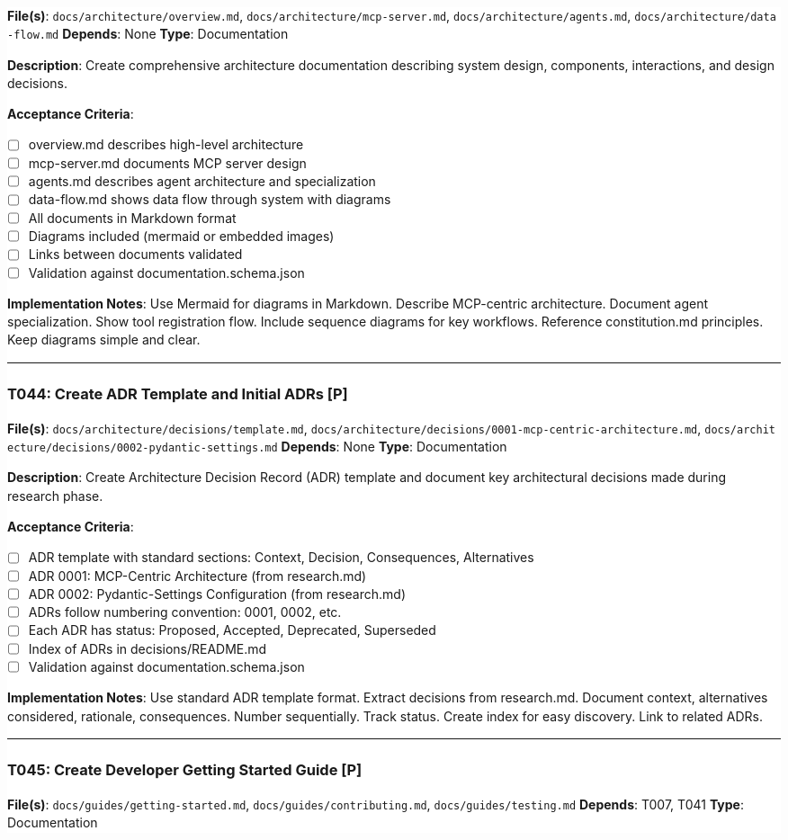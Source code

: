 **File(s)**: `docs/architecture/overview.md`, `docs/architecture/mcp-server.md`,
`docs/architecture/agents.md`, `docs/architecture/data-flow.md` **Depends**:
None **Type**: Documentation

**Description**: Create comprehensive architecture documentation describing
system design, components, interactions, and design decisions.

**Acceptance Criteria**:

- [ ] overview.md describes high-level architecture
- [ ] mcp-server.md documents MCP server design
- [ ] agents.md describes agent architecture and specialization
- [ ] data-flow.md shows data flow through system with diagrams
- [ ] All documents in Markdown format
- [ ] Diagrams included (mermaid or embedded images)
- [ ] Links between documents validated
- [ ] Validation against documentation.schema.json

**Implementation Notes**: Use Mermaid for diagrams in Markdown. Describe
MCP-centric architecture. Document agent specialization. Show tool registration
flow. Include sequence diagrams for key workflows. Reference constitution.md
principles. Keep diagrams simple and clear.

---

### T044: Create ADR Template and Initial ADRs [P]

**File(s)**: `docs/architecture/decisions/template.md`,
`docs/architecture/decisions/0001-mcp-centric-architecture.md`,
`docs/architecture/decisions/0002-pydantic-settings.md` **Depends**: None
**Type**: Documentation

**Description**: Create Architecture Decision Record (ADR) template and document
key architectural decisions made during research phase.

**Acceptance Criteria**:

- [ ] ADR template with standard sections: Context, Decision, Consequences,
      Alternatives
- [ ] ADR 0001: MCP-Centric Architecture (from research.md)
- [ ] ADR 0002: Pydantic-Settings Configuration (from research.md)
- [ ] ADRs follow numbering convention: 0001, 0002, etc.
- [ ] Each ADR has status: Proposed, Accepted, Deprecated, Superseded
- [ ] Index of ADRs in decisions/README.md
- [ ] Validation against documentation.schema.json

**Implementation Notes**: Use standard ADR template format. Extract decisions
from research.md. Document context, alternatives considered, rationale,
consequences. Number sequentially. Track status. Create index for easy
discovery. Link to related ADRs.

---

### T045: Create Developer Getting Started Guide [P]

**File(s)**: `docs/guides/getting-started.md`, `docs/guides/contributing.md`,
`docs/guides/testing.md` **Depends**: T007, T041 **Type**: Documentation
